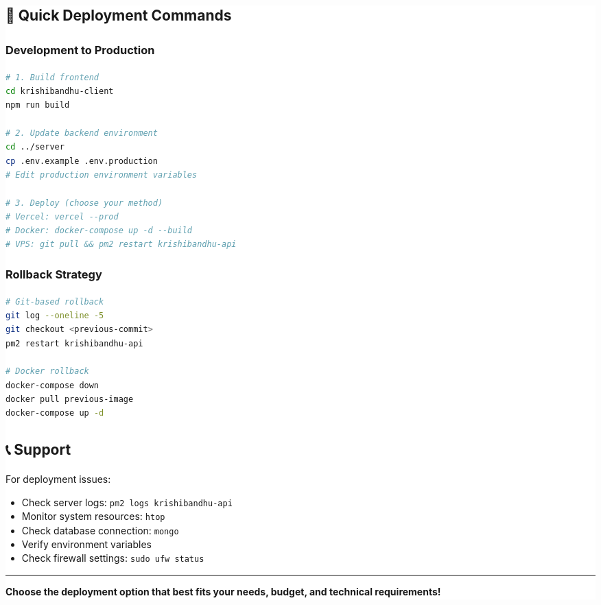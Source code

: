 ## 🚀 Quick Deployment Commands

### Development to Production

```bash
# 1. Build frontend
cd krishibandhu-client
npm run build

# 2. Update backend environment
cd ../server
cp .env.example .env.production
# Edit production environment variables

# 3. Deploy (choose your method)
# Vercel: vercel --prod
# Docker: docker-compose up -d --build
# VPS: git pull && pm2 restart krishibandhu-api
```

### Rollback Strategy

```bash
# Git-based rollback
git log --oneline -5
git checkout <previous-commit>
pm2 restart krishibandhu-api

# Docker rollback
docker-compose down
docker pull previous-image
docker-compose up -d
```

## 📞 Support

For deployment issues:
- Check server logs: `pm2 logs krishibandhu-api`
- Monitor system resources: `htop`
- Check database connection: `mongo`
- Verify environment variables
- Check firewall settings: `sudo ufw status`

---

**Choose the deployment option that best fits your needs, budget, and technical requirements!**
